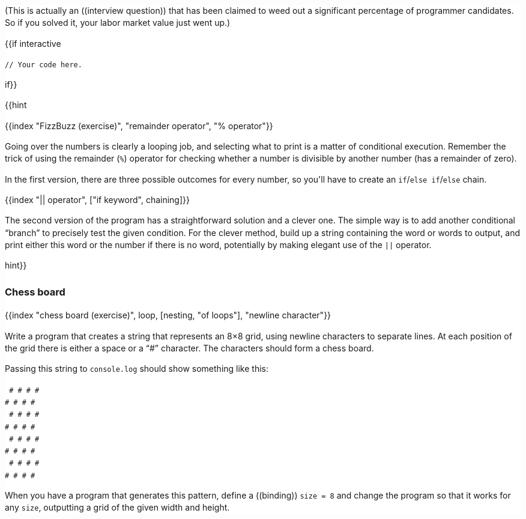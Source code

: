 (This is actually an ((interview question)) that has been claimed to
weed out a significant percentage of programmer candidates. So if you
solved it, your labor market value just went up.)

{{if interactive
```
// Your code here.
```
if}}

{{hint

{{index "FizzBuzz (exercise)", "remainder operator", "% operator"}}

Going over the numbers is clearly a looping job, and selecting what to
print is a matter of conditional execution. Remember the trick of
using the remainder (`%`) operator for checking whether a number is
divisible by another number (has a remainder of zero).

In the first version, there are three possible outcomes for every
number, so you'll have to create an `if`/`else if`/`else` chain.

{{index "|| operator", ["if keyword", chaining]}}

The second version of the program has a straightforward solution and a
clever one. The simple way is to add another conditional “branch” to
precisely test the given condition. For the clever method, build up a
string containing the word or words to output, and print either this
word or the number if there is no word, potentially by making elegant
use of the `||` operator.

hint}}

### Chess board

{{index "chess board (exercise)", loop, [nesting, "of loops"], "newline character"}}

Write a program that creates a string that represents an 8×8 grid,
using newline characters to separate lines. At each position of the
grid there is either a space or a “#” character. The characters should
form a chess board.

Passing this string to `console.log` should show something like this:

```{lang: null}
 # # # #
# # # # 
 # # # #
# # # # 
 # # # #
# # # # 
 # # # #
# # # # 
```

When you have a program that generates this pattern, define a
((binding)) `size = 8` and change the program so that it works for
any `size`, outputting a grid of the given width and height.
